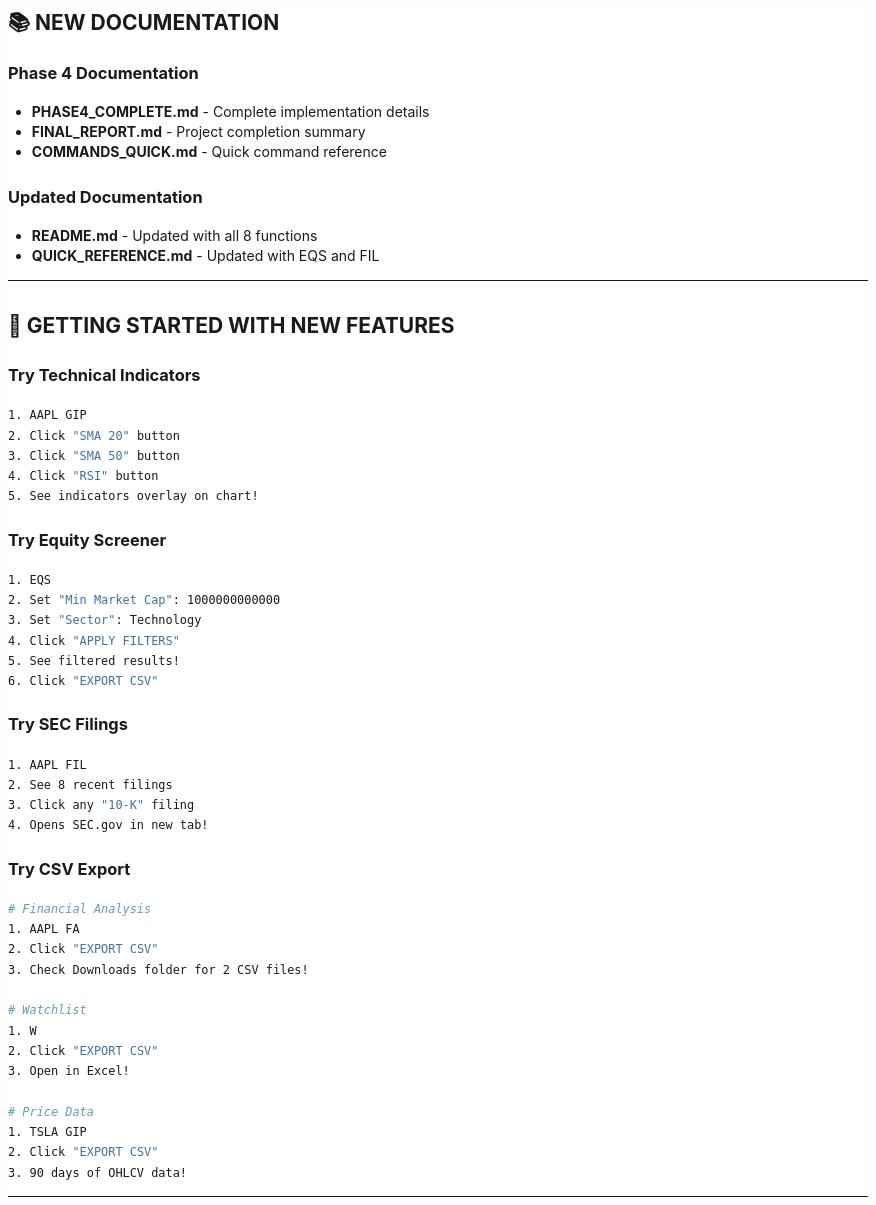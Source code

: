 
## 📚 NEW DOCUMENTATION

### Phase 4 Documentation
- **PHASE4_COMPLETE.md** - Complete implementation details
- **FINAL_REPORT.md** - Project completion summary
- **COMMANDS_QUICK.md** - Quick command reference

### Updated Documentation
- **README.md** - Updated with all 8 functions
- **QUICK_REFERENCE.md** - Updated with EQS and FIL

---

## 🚀 GETTING STARTED WITH NEW FEATURES

### Try Technical Indicators
```bash
1. AAPL GIP
2. Click "SMA 20" button
3. Click "SMA 50" button
4. Click "RSI" button
5. See indicators overlay on chart!
```

### Try Equity Screener
```bash
1. EQS
2. Set "Min Market Cap": 1000000000000
3. Set "Sector": Technology
4. Click "APPLY FILTERS"
5. See filtered results!
6. Click "EXPORT CSV"
```

### Try SEC Filings
```bash
1. AAPL FIL
2. See 8 recent filings
3. Click any "10-K" filing
4. Opens SEC.gov in new tab!
```

### Try CSV Export
```bash
# Financial Analysis
1. AAPL FA
2. Click "EXPORT CSV"
3. Check Downloads folder for 2 CSV files!

# Watchlist
1. W
2. Click "EXPORT CSV"
3. Open in Excel!

# Price Data
1. TSLA GIP
2. Click "EXPORT CSV"
3. 90 days of OHLCV data!
```

---